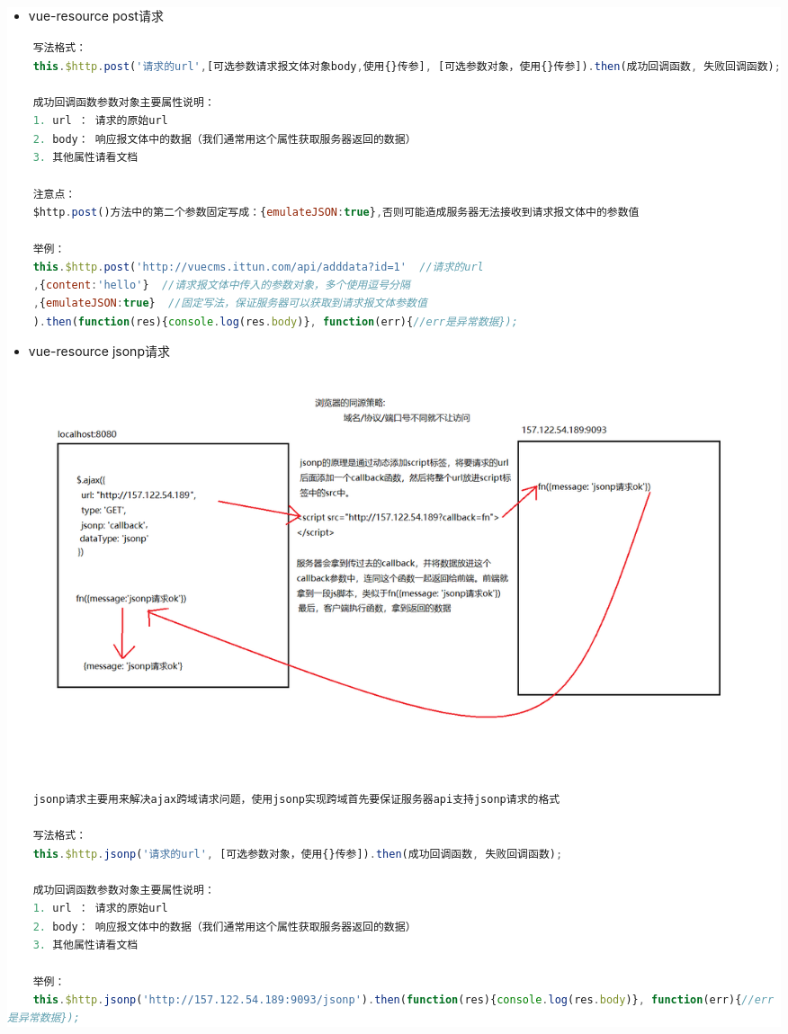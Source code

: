 * vue-resource post请求

```js
    写法格式：
    this.$http.post('请求的url',[可选参数请求报文体对象body,使用{}传参], [可选参数对象，使用{}传参]).then(成功回调函数, 失败回调函数);

    成功回调函数参数对象主要属性说明：
    1. url ： 请求的原始url
    2. body： 响应报文体中的数据（我们通常用这个属性获取服务器返回的数据）
    3. 其他属性请看文档

    注意点：
    $http.post()方法中的第二个参数固定写成：{emulateJSON:true},否则可能造成服务器无法接收到请求报文体中的参数值

    举例：
    this.$http.post('http://vuecms.ittun.com/api/adddata?id=1'  //请求的url
    ,{content:'hello'}  //请求报文体中传入的参数对象，多个使用逗号分隔
    ,{emulateJSON:true}  //固定写法，保证服务器可以获取到请求报文体参数值
    ).then(function(res){console.log(res.body)}, function(err){//err是异常数据});
```

* vue-resource jsonp请求

  ![jsonp跨域原理解析](./img/day02/jsonp跨域原理解析.png)

```js
    jsonp请求主要用来解决ajax跨域请求问题，使用jsonp实现跨域首先要保证服务器api支持jsonp请求的格式

    写法格式：
    this.$http.jsonp('请求的url', [可选参数对象，使用{}传参]).then(成功回调函数, 失败回调函数);

    成功回调函数参数对象主要属性说明：
    1. url ： 请求的原始url
    2. body： 响应报文体中的数据（我们通常用这个属性获取服务器返回的数据）
    3. 其他属性请看文档

    举例：
    this.$http.jsonp('http://157.122.54.189:9093/jsonp').then(function(res){console.log(res.body)}, function(err){//err是异常数据});
```
